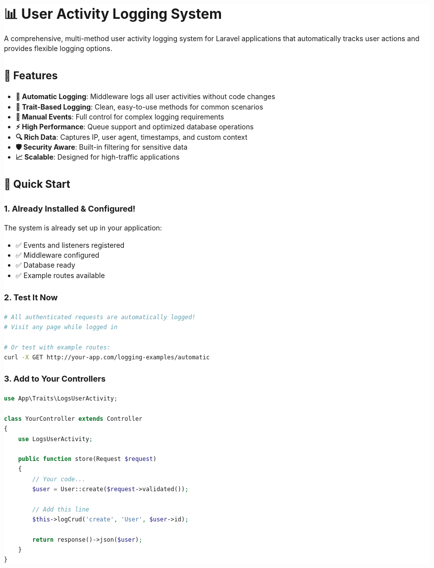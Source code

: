 # 📊 User Activity Logging System

A comprehensive, multi-method user activity logging system for Laravel applications that automatically tracks user actions and provides flexible logging options.

## 🌟 Features

- **🤖 Automatic Logging**: Middleware logs all user activities without code changes
- **🎯 Trait-Based Logging**: Clean, easy-to-use methods for common scenarios
- **🔧 Manual Events**: Full control for complex logging requirements
- **⚡ High Performance**: Queue support and optimized database operations
- **🔍 Rich Data**: Captures IP, user agent, timestamps, and custom context
- **🛡️ Security Aware**: Built-in filtering for sensitive data
- **📈 Scalable**: Designed for high-traffic applications

## 🚀 Quick Start

### 1. Already Installed & Configured!
The system is already set up in your application:
- ✅ Events and listeners registered
- ✅ Middleware configured
- ✅ Database ready
- ✅ Example routes available

### 2. Test It Now
```bash
# All authenticated requests are automatically logged!
# Visit any page while logged in

# Or test with example routes:
curl -X GET http://your-app.com/logging-examples/automatic
```

### 3. Add to Your Controllers
```php
use App\Traits\LogsUserActivity;

class YourController extends Controller
{
    use LogsUserActivity;
    
    public function store(Request $request)
    {
        // Your code...
        $user = User::create($request->validated());
        
        // Add this line
        $this->logCrud('create', 'User', $user->id);
        
        return response()->json($user);
    }
}
```
